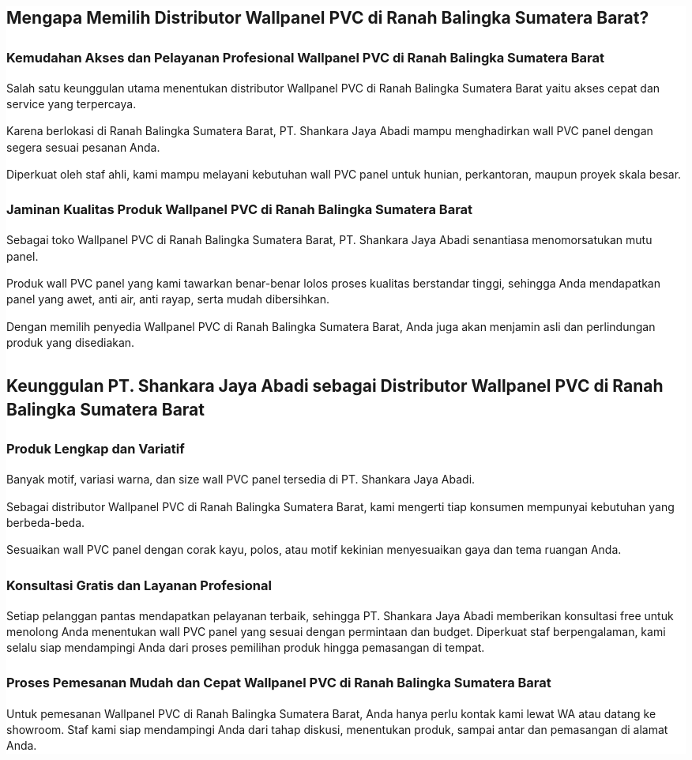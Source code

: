
## Mengapa Memilih Distributor Wallpanel PVC di Ranah Balingka Sumatera Barat?

### Kemudahan Akses dan Pelayanan Profesional Wallpanel PVC di Ranah Balingka Sumatera Barat

Salah satu keunggulan utama menentukan distributor Wallpanel PVC di Ranah Balingka Sumatera Barat yaitu akses cepat dan service yang terpercaya.

Karena berlokasi di Ranah Balingka Sumatera Barat, PT. Shankara Jaya Abadi mampu menghadirkan wall PVC panel dengan segera sesuai pesanan Anda.

Diperkuat oleh staf ahli, kami mampu melayani kebutuhan wall PVC panel untuk hunian, perkantoran, maupun proyek skala besar.

### Jaminan Kualitas Produk Wallpanel PVC di Ranah Balingka Sumatera Barat

Sebagai toko Wallpanel PVC di Ranah Balingka Sumatera Barat, PT. Shankara Jaya Abadi senantiasa menomorsatukan mutu panel.

Produk wall PVC panel yang kami tawarkan benar-benar lolos proses kualitas berstandar tinggi, sehingga Anda mendapatkan panel yang awet, anti air, anti rayap, serta mudah dibersihkan.

Dengan memilih penyedia Wallpanel PVC di Ranah Balingka Sumatera Barat, Anda juga akan menjamin asli dan perlindungan produk yang disediakan.

## Keunggulan PT. Shankara Jaya Abadi sebagai Distributor Wallpanel PVC di Ranah Balingka Sumatera Barat

### Produk Lengkap dan Variatif

Banyak motif, variasi warna, dan size wall PVC panel tersedia di PT. Shankara Jaya Abadi.

Sebagai distributor Wallpanel PVC di Ranah Balingka Sumatera Barat, kami mengerti tiap konsumen mempunyai kebutuhan yang berbeda-beda.

Sesuaikan wall PVC panel dengan corak kayu, polos, atau motif kekinian menyesuaikan gaya dan tema ruangan Anda.

### Konsultasi Gratis dan Layanan Profesional

Setiap pelanggan pantas mendapatkan pelayanan terbaik, sehingga PT. Shankara Jaya Abadi memberikan konsultasi free untuk menolong Anda menentukan wall PVC panel yang sesuai dengan permintaan dan budget. Diperkuat staf berpengalaman, kami selalu siap mendampingi Anda dari proses pemilihan produk hingga pemasangan di tempat.

### Proses Pemesanan Mudah dan Cepat Wallpanel PVC di Ranah Balingka Sumatera Barat

Untuk pemesanan Wallpanel PVC di Ranah Balingka Sumatera Barat, Anda hanya perlu kontak kami lewat WA atau datang ke showroom. Staf kami siap mendampingi Anda dari tahap diskusi, menentukan produk, sampai antar dan pemasangan di alamat Anda.
